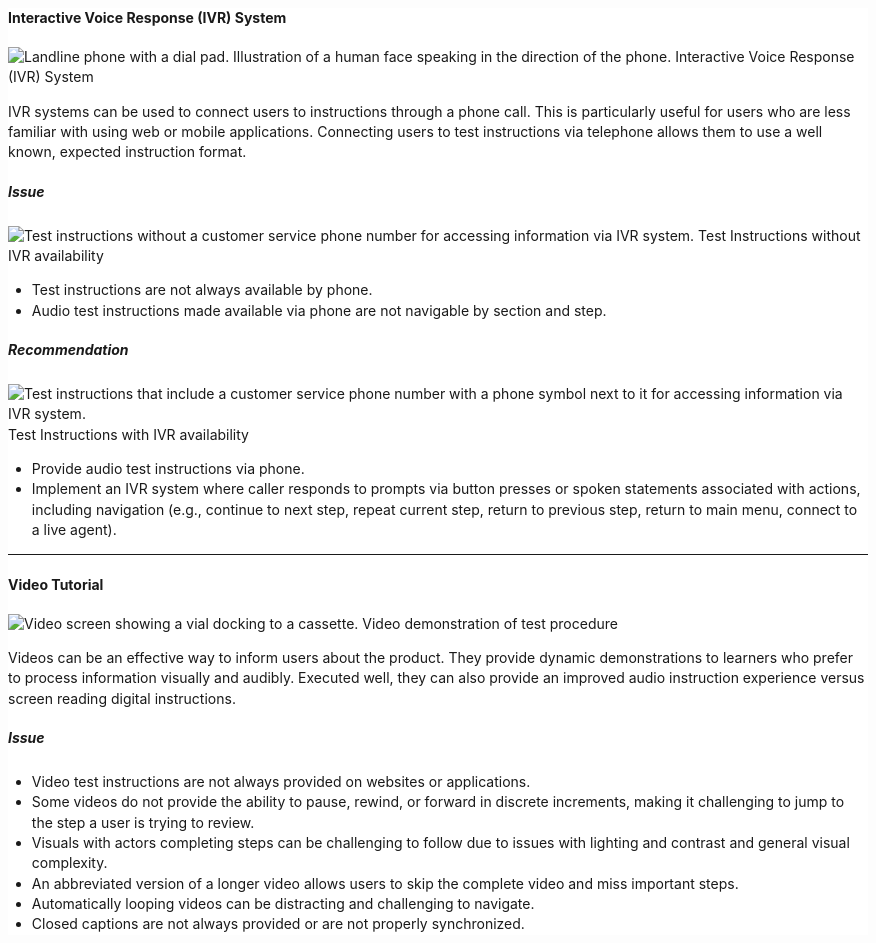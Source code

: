<div class="grid-container">
  <div class="grid-row">
    <div class="tablet:grid-col">
      <h4>Interactive Voice Response (IVR) System</h4>
      <img class="img-large" src="../images/interactive-voice-response-(ivr)-system.png" alt="Landline phone with a dial pad. Illustration of a human face speaking in the direction of the phone." /> <span class="grid-line text-italic">Interactive Voice Response (IVR) System</span>
      <p>IVR systems can be used to connect users to instructions through a phone call. This is particularly useful for users who are less familiar with using web or mobile applications. Connecting users to test instructions via telephone allows them to use a well known, expected instruction format.</p>
    </div>
  </div>
</div>
<div class="grid-container">
  <div class="grid-row">
    <div class="tablet:grid-col">
      <h5>Issue</h5>
      <img class="img-full" src="../images/test-instructions-without-ivr-availability.png" alt="Test instructions without a customer service phone number for accessing information via IVR system." /> <span class="grid-line text-italic">Test Instructions without IVR availability </span>
      <ul>
        <li>Test instructions are not always available by phone. </li>
        <li>Audio test instructions made available via phone are  not navigable by section and step. </li>
      </ul>
   </div>
    <div class="tablet:grid-col">
      <h5>Recommendation</h5>
      <img class="img-full" src="../images/test-instructions-with-ivr-availability.png" alt="Test instructions that include a customer service phone number with a phone symbol next to it for accessing information via IVR system." /> <span class="grid-line text-italic">Test Instructions with IVR availability </span>
      <ul>
        <li>Provide audio test instructions via phone.</li>
        <li> Implement an IVR system where caller responds to  prompts via button presses or spoken statements  associated with actions, including navigation (e.g.,  continue to next step, repeat current step, return to  previous step, return to main menu, connect to a  live agent).</li>
      </ul>
    </div>
  </div>
</div>
<hr />

<div class="grid-container">
  <div class="grid-row">
    <div class="tablet:grid-col">
      <h4 id="video-tutorial">Video Tutorial</h4>
      <img class="img-large" src="../images/video-demonstration-of-test-procedure.png" alt="Video screen showing a vial docking to a cassette." /> <span class="grid-line text-italic">Video demonstration of test procedure </span>
      <p>Videos can be an effective way to inform users about  the product. They provide dynamic demonstrations  to learners who prefer to process information visually  and audibly. Executed well, they can also provide an  improved audio instruction experience versus screen  reading digital instructions. </p>
    </div>
  </div>
</div>
<div class="grid-container">
  <div class="grid-row">
    <div class="tablet:grid-col">
      <h5>Issue</h5>
      <ul>
        <li>Video test instructions are not always provided on  websites or applications. </li>
        <li>Some videos do not provide the ability to pause,  rewind, or forward in discrete increments, making  it challenging to jump to the step a user is trying to  review. </li>
        <li>Visuals with actors completing steps can be  challenging to follow due to issues with lighting and  contrast and general visual complexity. </li>
        <li>An abbreviated version of a longer video allows  users to skip the complete video and miss important  steps. </li>
        <li>Automatically looping videos can be distracting and  challenging to navigate. </li>
        <li>Closed captions are not always provided or are not  properly synchronized. </li>